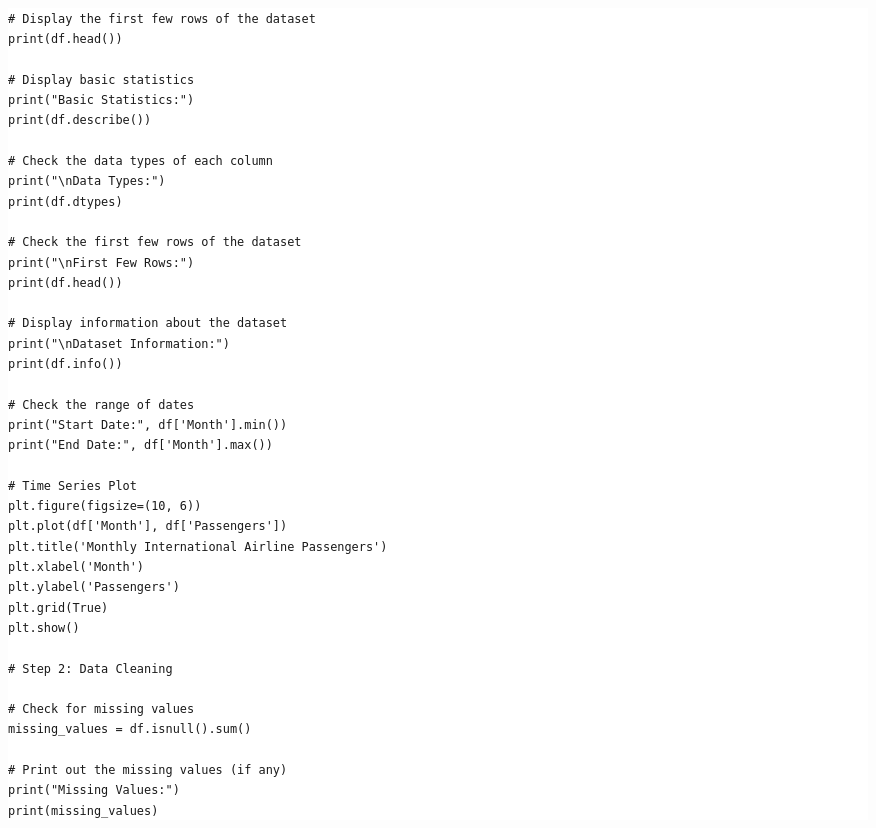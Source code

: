     # Display the first few rows of the dataset
    print(df.head())
    
    # Display basic statistics
    print("Basic Statistics:")
    print(df.describe())
    
    # Check the data types of each column
    print("\nData Types:")
    print(df.dtypes)
    
    # Check the first few rows of the dataset
    print("\nFirst Few Rows:")
    print(df.head())
    
    # Display information about the dataset
    print("\nDataset Information:")
    print(df.info())
    
    # Check the range of dates
    print("Start Date:", df['Month'].min())
    print("End Date:", df['Month'].max())
    
    # Time Series Plot
    plt.figure(figsize=(10, 6))
    plt.plot(df['Month'], df['Passengers'])
    plt.title('Monthly International Airline Passengers')
    plt.xlabel('Month')
    plt.ylabel('Passengers')
    plt.grid(True)
    plt.show()
    
    # Step 2: Data Cleaning
    
    # Check for missing values
    missing_values = df.isnull().sum()
    
    # Print out the missing values (if any)
    print("Missing Values:")
    print(missing_values)
    